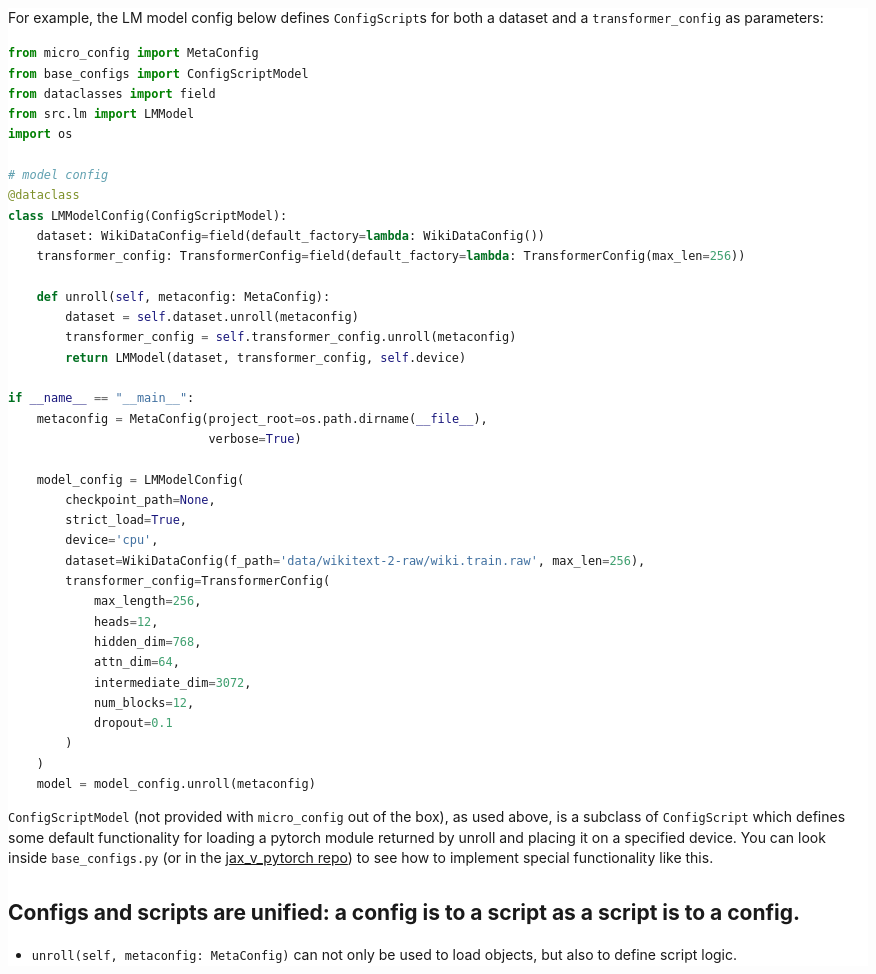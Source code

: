 For example, the LM model config below defines `ConfigScript`s for both a dataset and a `transformer_config` as parameters:
``` python
from micro_config import MetaConfig
from base_configs import ConfigScriptModel
from dataclasses import field
from src.lm import LMModel
import os

# model config
@dataclass
class LMModelConfig(ConfigScriptModel):
    dataset: WikiDataConfig=field(default_factory=lambda: WikiDataConfig())
    transformer_config: TransformerConfig=field(default_factory=lambda: TransformerConfig(max_len=256))

    def unroll(self, metaconfig: MetaConfig):
        dataset = self.dataset.unroll(metaconfig)
        transformer_config = self.transformer_config.unroll(metaconfig)
        return LMModel(dataset, transformer_config, self.device)

if __name__ == "__main__":
    metaconfig = MetaConfig(project_root=os.path.dirname(__file__), 
                            verbose=True)

    model_config = LMModelConfig(
        checkpoint_path=None, 
        strict_load=True, 
        device='cpu', 
        dataset=WikiDataConfig(f_path='data/wikitext-2-raw/wiki.train.raw', max_len=256), 
        transformer_config=TransformerConfig(
            max_length=256, 
            heads=12, 
            hidden_dim=768, 
            attn_dim=64, 
            intermediate_dim=3072, 
            num_blocks=12, 
            dropout=0.1
        )
    )
    model = model_config.unroll(metaconfig)
```

`ConfigScriptModel` (not provided with `micro_config` out of the box), as used above, is a subclass of `ConfigScript` which defines some default functionality for loading a pytorch module returned by unroll and placing it on a specified device. You can look inside `base_configs.py` (or in the [jax_v_pytorch repo](https://github.com/Sea-Snell/jax_v_pytorch/tree/main)) to see how to implement special functionality like this.

## Configs and scripts are unified: a config is to a script as a script is to a config.
* `unroll(self, metaconfig: MetaConfig)` can not only be used to load objects, but also to define script logic.
